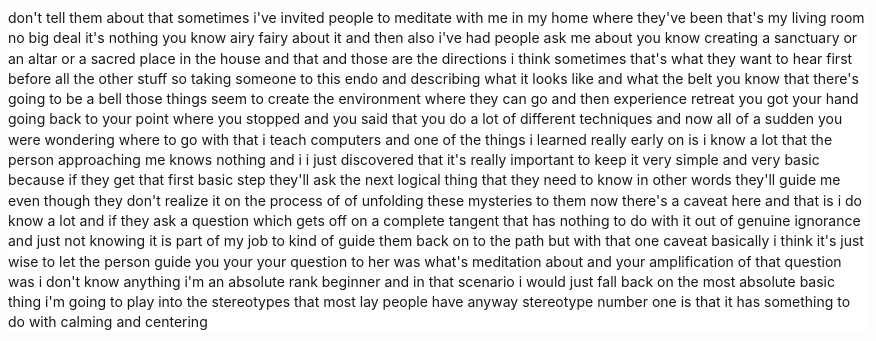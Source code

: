 don't tell them about that
sometimes i've invited people to
meditate with me in my home where
they've been
that's my living room no big deal it's
nothing you know airy fairy about it
and then also i've had people ask me
about you know creating a sanctuary or
an altar or a sacred place in the house
and that
and those are the directions i think
sometimes that's what they want to hear
first
before all the other stuff
so taking someone to this endo and
describing what it looks like and what
the belt you know that there's going to
be a bell
those things seem to create the
environment where they can go and then
experience
retreat you got your hand going back to
your
point where you stopped and you said
that you do a lot of different
techniques and now all of a sudden you
were
wondering where to go with that i teach
computers
and one of the things i learned really
early on is i know a lot that the person
approaching me knows nothing
and i i just discovered that it's really
important to keep it very simple and
very basic because if they get that
first basic step they'll ask the next
logical thing that they need to know in
other words they'll guide me even though
they don't realize it
on the process of
of unfolding these mysteries
to them
now there's a caveat here and that is i
do know a lot and if they ask a question
which gets off on a complete tangent
that has nothing to do with it
out of genuine ignorance and just not
knowing
it is part of my job to kind of guide
them back on to the path
but with that one caveat basically i
think it's just wise to let the person
guide you your your question to her was
what's meditation about and your
amplification of that question was i
don't know anything i'm an absolute rank
beginner
and in that scenario i would just fall
back on the most absolute basic thing
i'm going to play into
the stereotypes that most
lay people have anyway stereotype number
one is that it has something to do with
calming and centering